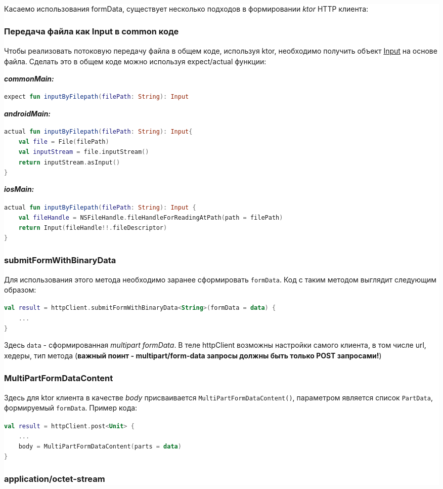 Касаемо использования formData, существует несколько подходов в формировании *ktor* HTTP клиента:

### Передача файла как Input в common коде

Чтобы реализовать потоковую передачу файла в общем коде, используя ktor, необходимо получить объект [Input](https://api.ktor.io/older/1.6.8/ktor-io/io.ktor.utils.io.core/-input/index.html) на основе файла. Сделать это в общем коде можно используя expect/actual функции:  

***commonMain:***
```kotlin
expect fun inputByFilepath(filePath: String): Input
```
***androidMain:***
```kotlin
actual fun inputByFilepath(filePath: String): Input{
    val file = File(filePath)
    val inputStream = file.inputStream()
    return inputStream.asInput()
}
```
***iosMain:***
```kotlin
actual fun inputByFilepath(filePath: String): Input {
    val fileHandle = NSFileHandle.fileHandleForReadingAtPath(path = filePath)
    return Input(fileHandle!!.fileDescriptor)
}
```

### submitFormWithBinaryData

Для использования этого метода необходимо заранее сформировать `formData`. Код с таким методом выглядит следующим образом:
```kotlin
val result = httpClient.submitFormWithBinaryData<String>(formData = data) {
    ...
}
```
Здесь `data` - сформированная *multipart formData*. В теле httpClient возможны настройки самого клиента, в том числе url, хедеры, тип метода (**важный поинт - multipart/form-data запросы должны быть только POST запросами!**)

### MultiPartFormDataContent

Здесь для ktor клиента в качестве *body* присваивается `MultiPartFormDataContent()`, параметром является список `PartData`, формируемый `formData`. Пример кода:
```kotlin
val result = httpClient.post<Unit> {
    ...
    body = MultiPartFormDataContent(parts = data)
}
```

### application/octet-stream
